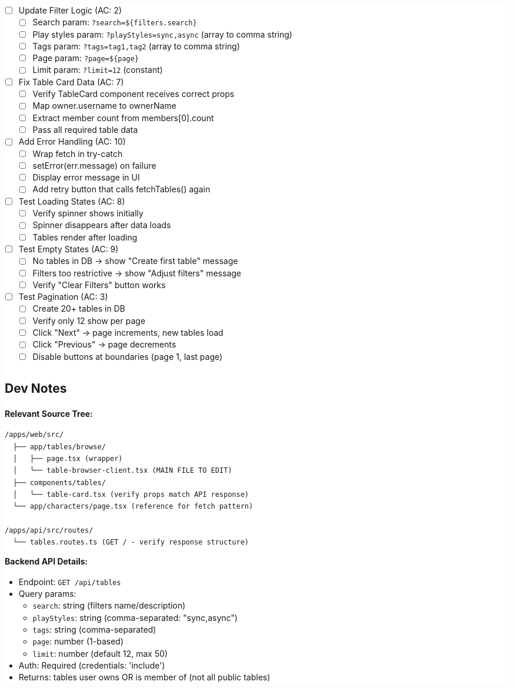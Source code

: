 - [ ] Update Filter Logic (AC: 2)
  - [ ] Search param: `?search=${filters.search}`
  - [ ] Play styles param: `?playStyles=sync,async` (array to comma string)
  - [ ] Tags param: `?tags=tag1,tag2` (array to comma string)
  - [ ] Page param: `?page=${page}`
  - [ ] Limit param: `?limit=12` (constant)

- [ ] Fix Table Card Data (AC: 7)
  - [ ] Verify TableCard component receives correct props
  - [ ] Map owner.username to ownerName
  - [ ] Extract member count from members[0].count
  - [ ] Pass all required table data

- [ ] Add Error Handling (AC: 10)
  - [ ] Wrap fetch in try-catch
  - [ ] setError(err.message) on failure
  - [ ] Display error message in UI
  - [ ] Add retry button that calls fetchTables() again

- [ ] Test Loading States (AC: 8)
  - [ ] Verify spinner shows initially
  - [ ] Spinner disappears after data loads
  - [ ] Tables render after loading

- [ ] Test Empty States (AC: 9)
  - [ ] No tables in DB -> show "Create first table" message
  - [ ] Filters too restrictive -> show "Adjust filters" message
  - [ ] Verify "Clear Filters" button works

- [ ] Test Pagination (AC: 3)
  - [ ] Create 20+ tables in DB
  - [ ] Verify only 12 show per page
  - [ ] Click "Next" -> page increments, new tables load
  - [ ] Click "Previous" -> page decrements
  - [ ] Disable buttons at boundaries (page 1, last page)

## Dev Notes

**Relevant Source Tree:**
```
/apps/web/src/
  ├── app/tables/browse/
  │   ├── page.tsx (wrapper)
  │   └── table-browser-client.tsx (MAIN FILE TO EDIT)
  ├── components/tables/
  │   └── table-card.tsx (verify props match API response)
  └── app/characters/page.tsx (reference for fetch pattern)

/apps/api/src/routes/
  └── tables.routes.ts (GET / - verify response structure)
```

**Backend API Details:**
- Endpoint: `GET /api/tables`
- Query params:
  - `search`: string (filters name/description)
  - `playStyles`: string (comma-separated: "sync,async")
  - `tags`: string (comma-separated)
  - `page`: number (1-based)
  - `limit`: number (default 12, max 50)
- Auth: Required (credentials: 'include')
- Returns: tables user owns OR is member of (not all public tables)
